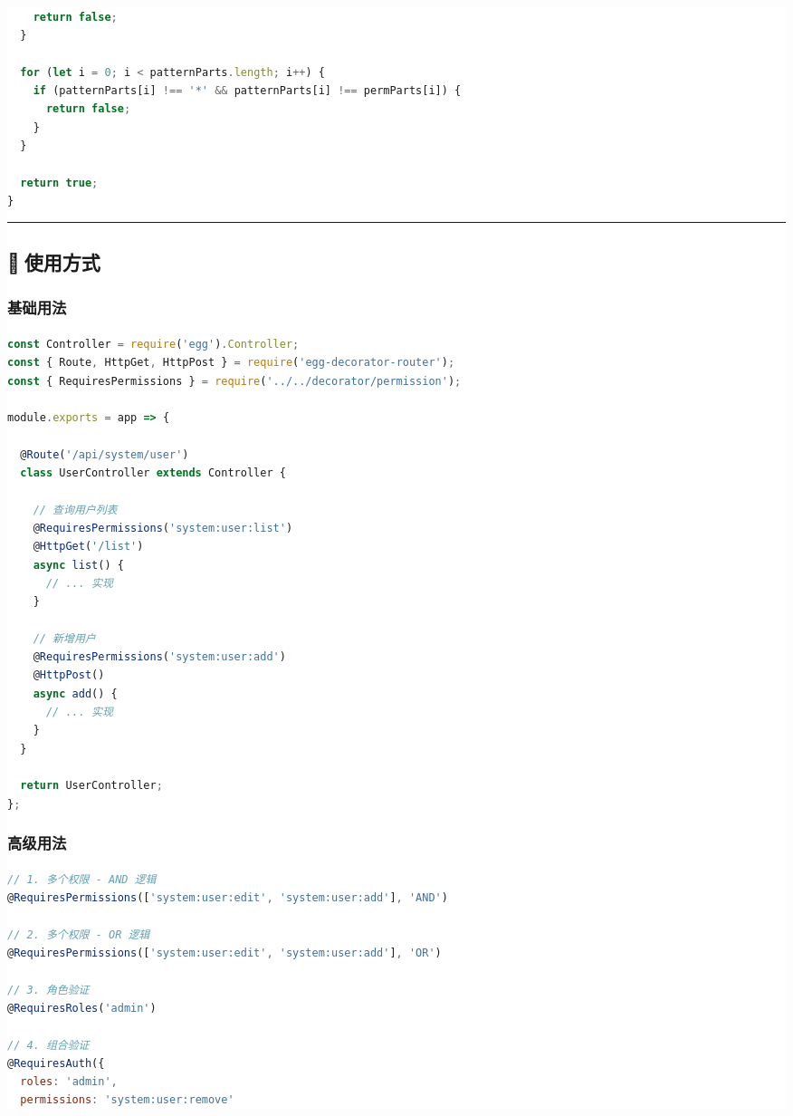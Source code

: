 ```javascript
    return false;
  }
  
  for (let i = 0; i < patternParts.length; i++) {
    if (patternParts[i] !== '*' && patternParts[i] !== permParts[i]) {
      return false;
    }
  }
  
  return true;
}
```

---

## 📖 使用方式

### 基础用法

```javascript
const Controller = require('egg').Controller;
const { Route, HttpGet, HttpPost } = require('egg-decorator-router');
const { RequiresPermissions } = require('../../decorator/permission');

module.exports = app => {

  @Route('/api/system/user')
  class UserController extends Controller {

    // 查询用户列表
    @RequiresPermissions('system:user:list')
    @HttpGet('/list')
    async list() {
      // ... 实现
    }

    // 新增用户
    @RequiresPermissions('system:user:add')
    @HttpPost()
    async add() {
      // ... 实现
    }
  }

  return UserController;
};
```

### 高级用法

```javascript
// 1. 多个权限 - AND 逻辑
@RequiresPermissions(['system:user:edit', 'system:user:add'], 'AND')

// 2. 多个权限 - OR 逻辑
@RequiresPermissions(['system:user:edit', 'system:user:add'], 'OR')

// 3. 角色验证
@RequiresRoles('admin')

// 4. 组合验证
@RequiresAuth({
  roles: 'admin',
  permissions: 'system:user:remove'
```